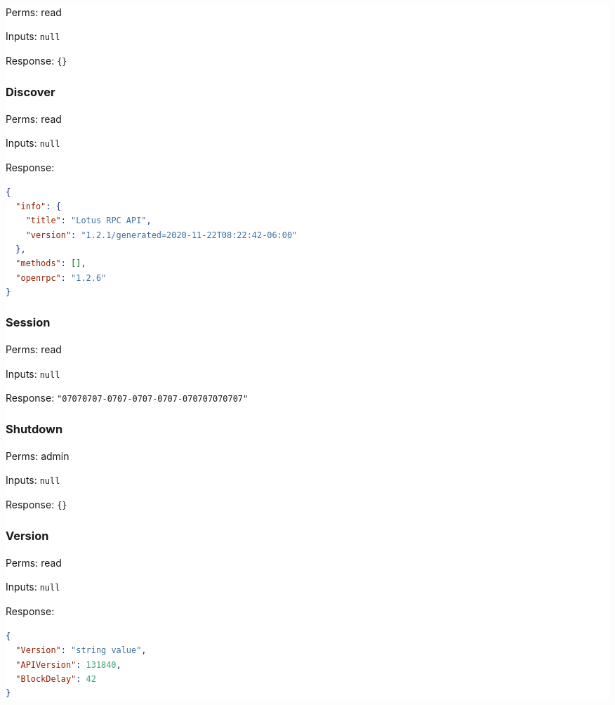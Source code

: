
Perms: read

Inputs: `null`

Response: `{}`

### Discover


Perms: read

Inputs: `null`

Response:
```json
{
  "info": {
    "title": "Lotus RPC API",
    "version": "1.2.1/generated=2020-11-22T08:22:42-06:00"
  },
  "methods": [],
  "openrpc": "1.2.6"
}
```

### Session


Perms: read

Inputs: `null`

Response: `"07070707-0707-0707-0707-070707070707"`

### Shutdown


Perms: admin

Inputs: `null`

Response: `{}`

### Version


Perms: read

Inputs: `null`

Response:
```json
{
  "Version": "string value",
  "APIVersion": 131840,
  "BlockDelay": 42
}
```
